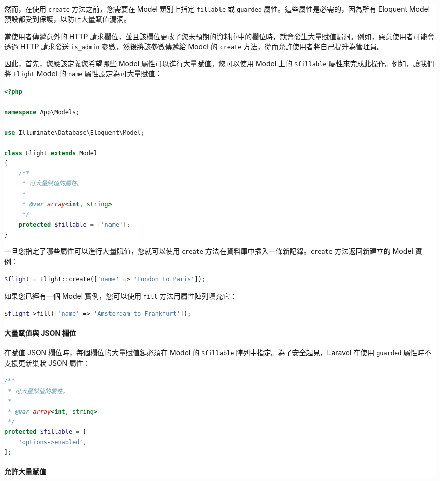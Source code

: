 然而，在使用 `create` 方法之前，您需要在 Model 類別上指定 `fillable` 或 `guarded` 屬性。這些屬性是必需的，因為所有 Eloquent Model 預設都受到保護，以防止大量賦值漏洞。

當使用者傳遞意外的 HTTP 請求欄位，並且該欄位更改了您未預期的資料庫中的欄位時，就會發生大量賦值漏洞。例如，惡意使用者可能會透過 HTTP 請求發送 `is_admin` 參數，然後將該參數傳遞給 Model 的 `create` 方法，從而允許使用者將自己提升為管理員。

因此，首先，您應該定義您希望哪些 Model 屬性可以進行大量賦值。您可以使用 Model 上的 `$fillable` 屬性來完成此操作。例如，讓我們將 `Flight` Model 的 `name` 屬性設定為可大量賦值：

```php
<?php

namespace App\Models;

use Illuminate\Database\Eloquent\Model;

class Flight extends Model
{
    /**
     * 可大量賦值的屬性。
     *
     * @var array<int, string>
     */
    protected $fillable = ['name'];
}
```

一旦您指定了哪些屬性可以進行大量賦值，您就可以使用 `create` 方法在資料庫中插入一條新記錄。`create` 方法返回新建立的 Model 實例：

```php
$flight = Flight::create(['name' => 'London to Paris']);
```

如果您已經有一個 Model 實例，您可以使用 `fill` 方法用屬性陣列填充它：

```php
$flight->fill(['name' => 'Amsterdam to Frankfurt']);
```

<a name="mass-assignment-json-columns"></a>
#### 大量賦值與 JSON 欄位

在賦值 JSON 欄位時，每個欄位的大量賦值鍵必須在 Model 的 `$fillable` 陣列中指定。為了安全起見，Laravel 在使用 `guarded` 屬性時不支援更新巢狀 JSON 屬性：

```php
/**
 * 可大量賦值的屬性。
 *
 * @var array<int, string>
 */
protected $fillable = [
    'options->enabled',
];
```

<a name="allowing-mass-assignment"></a>
#### 允許大量賦值
